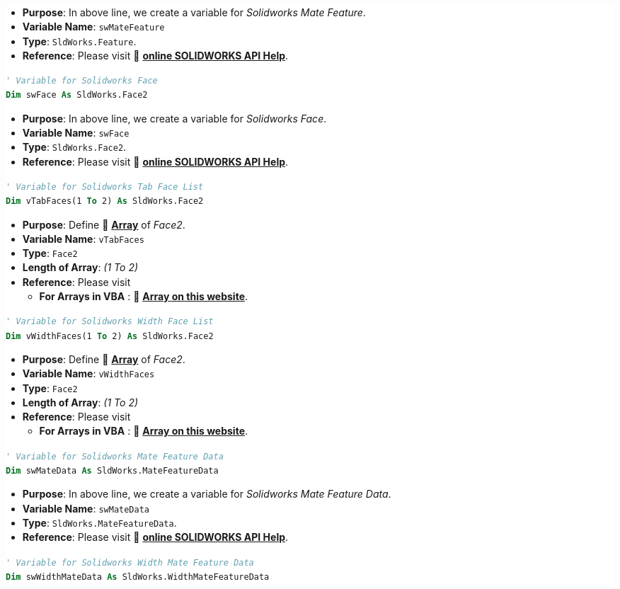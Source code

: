 * **Purpose**: In above line, we create a variable for *Solidworks Mate Feature*.
* **Variable Name**: `swMateFeature` 
* **Type**: `SldWorks.Feature`.
* **Reference**: Please visit 🚀 **[online SOLIDWORKS API Help](https://help.solidworks.com/2019/english/api/sldworksapi/SolidWorks.Interop.sldworks~SolidWorks.Interop.sldworks.IFeature_members.html)**.

```vb showlinenumbers showLineNumbers
' Variable for Solidworks Face
Dim swFace As SldWorks.Face2
```

* **Purpose**: In above line, we create a variable for *Solidworks Face*.
* **Variable Name**: `swFace` 
* **Type**: `SldWorks.Face2`.
* **Reference**: Please visit 🚀 **[online SOLIDWORKS API Help](https://help.solidworks.com/2019/english/api/sldworksapi/SolidWorks.Interop.sldworks~SolidWorks.Interop.sldworks.IFace2_members.html)**.

```vb showlinenumbers showLineNumbers
' Variable for Solidworks Tab Face List
Dim vTabFaces(1 To 2) As SldWorks.Face2
```

* **Purpose**: Define 🚀 **[Array](/vba/vba-arrays/)** of *Face2*.
* **Variable Name**: `vTabFaces`
* **Type**: `Face2`
* **Length of Array**: *(1 To 2)*
* **Reference**: Please visit
  * **For Arrays in VBA** : 🚀 **[Array on this website](/vba/vba-arrays/)**.

```vb showlinenumbers showLineNumbers
' Variable for Solidworks Width Face List
Dim vWidthFaces(1 To 2) As SldWorks.Face2
```

* **Purpose**: Define 🚀 **[Array](/vba/vba-arrays/)** of *Face2*.
* **Variable Name**: `vWidthFaces`
* **Type**: `Face2`
* **Length of Array**: *(1 To 2)*
* **Reference**: Please visit
  * **For Arrays in VBA** : 🚀 **[Array on this website](/vba/vba-arrays/)**.

```vb showlinenumbers showLineNumbers
' Variable for Solidworks Mate Feature Data
Dim swMateData As SldWorks.MateFeatureData
```

* **Purpose**: In above line, we create a variable for *Solidworks Mate Feature Data*.
* **Variable Name**: `swMateData` 
* **Type**: `SldWorks.MateFeatureData`.
* **Reference**: Please visit 🚀 **[online SOLIDWORKS API Help](https://help.solidworks.com/2019/english/api/sldworksapi/SolidWorks.Interop.sldworks~SolidWorks.Interop.sldworks.IMateFeatureData_members.html)**.

```vb showlinenumbers showLineNumbers
' Variable for Solidworks Width Mate Feature Data
Dim swWidthMateData As SldWorks.WidthMateFeatureData
```
